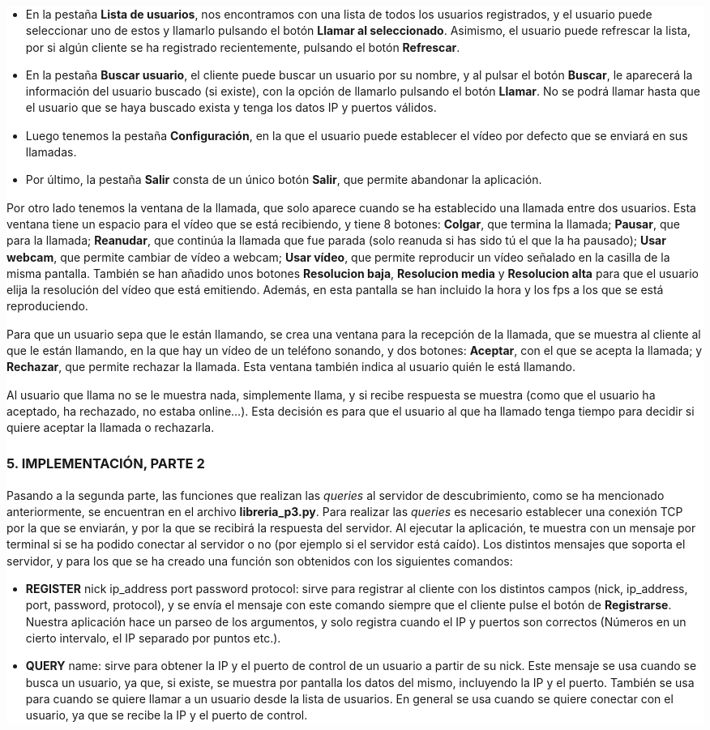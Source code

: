 - En la pestaña **Lista de usuarios**, nos encontramos con una lista de todos los usuarios registrados, y el usuario puede seleccionar uno de estos y llamarlo pulsando el botón **Llamar al seleccionado**. Asimismo, el usuario puede refrescar la lista, por si algún cliente se ha registrado recientemente, pulsando el botón **Refrescar**.

- En la pestaña **Buscar usuario**, el cliente puede buscar un usuario por su nombre, y al pulsar el botón **Buscar**, le aparecerá la información del usuario buscado (si existe), con la opción de llamarlo pulsando el botón **Llamar**. No se podrá llamar hasta que el usuario que se haya buscado exista y tenga los datos IP y puertos válidos. 

- Luego tenemos la pestaña **Configuración**, en la que el usuario puede establecer el vídeo por defecto que se enviará en sus llamadas. 

- Por último, la pestaña **Salir** consta de un único botón **Salir**, que permite abandonar la aplicación.

Por otro lado tenemos la ventana de la llamada, que solo aparece cuando se ha establecido una llamada entre dos usuarios. Esta ventana tiene un espacio para el vídeo que se está recibiendo, y tiene 8 botones: **Colgar**, que termina la llamada; **Pausar**, que para la llamada; **Reanudar**, que continúa la llamada que fue parada (solo reanuda si has sido tú el que la ha pausado); **Usar webcam**, que permite cambiar de vídeo a webcam; **Usar vídeo**, que permite reproducir un vídeo señalado en la casilla de la misma pantalla. También se han añadido unos botones **Resolucion baja**, **Resolucion media** y **Resolucion alta** para que el usuario elija la resolución del vídeo que está emitiendo. Además, en esta pantalla se han incluido la hora y los fps a los que se está reproduciendo. 

Para que un usuario sepa que le están llamando,  se crea una ventana para la recepción de la llamada, que se muestra al cliente al que le están llamando, en la que hay un vídeo de un teléfono sonando, y dos botones: **Aceptar**, con el que se acepta la llamada; y **Rechazar**, que permite rechazar la llamada. Esta ventana también indica al usuario quién le está llamando. 

Al usuario que llama no se le muestra nada, simplemente llama, y si recibe respuesta se muestra (como que el usuario ha aceptado, ha rechazado, no estaba online...). Esta decisión es para que el usuario al que ha llamado tenga tiempo para decidir si quiere aceptar la llamada o rechazarla. 


### 5. IMPLEMENTACIÓN, PARTE 2

Pasando a la segunda parte, las funciones que realizan las *queries* al servidor de  descubrimiento, como se ha mencionado anteriormente, se encuentran en el archivo **libreria_p3.py**. Para realizar las *queries* es necesario establecer una conexión TCP por la que se enviarán, y por la que se recibirá la respuesta del servidor. Al ejecutar la aplicación, te muestra con un mensaje por terminal si se ha podido conectar al servidor o no (por ejemplo si el servidor está caído). Los distintos mensajes que soporta el servidor, y para los que se ha creado una función son obtenidos con los siguientes comandos:

- **REGISTER** nick ip_address port password protocol: sirve para registrar al cliente con los distintos campos (nick, ip_address, port, password, protocol), y se envía el mensaje con este comando siempre que el cliente pulse el botón de **Registrarse**. Nuestra aplicación hace un parseo de los argumentos, y solo registra cuando el IP y puertos son correctos (Números en un cierto intervalo, el IP separado por puntos etc.).

- **QUERY** name: sirve para obtener la IP y el puerto de control de un usuario a partir de su nick. Este mensaje se usa cuando se busca un usuario, ya que, si existe, se muestra por pantalla los datos del mismo, incluyendo la IP y el puerto. También se usa para cuando se quiere llamar a un usuario desde la lista de usuarios. En general se usa cuando se quiere conectar con el usuario, ya que se recibe la IP y el puerto de control.
